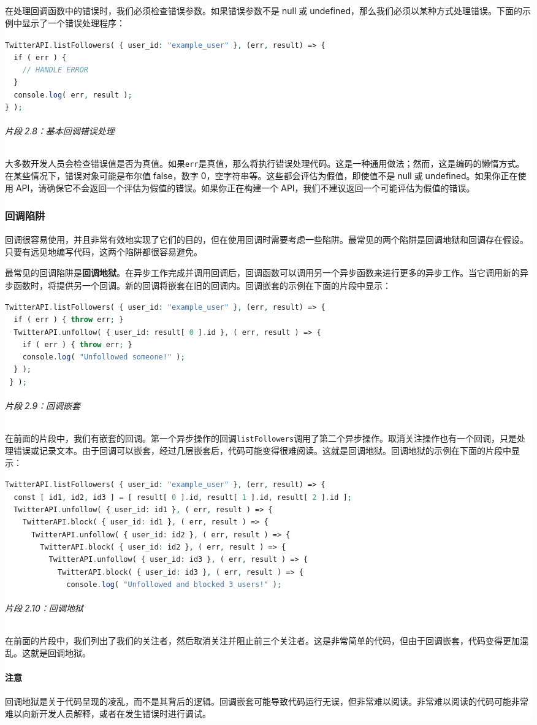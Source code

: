 在处理回调函数中的错误时，我们必须检查错误参数。如果错误参数不是 null 或 undefined，那么我们必须以某种方式处理错误。下面的示例中显示了一个错误处理程序：

```php
TwitterAPI.listFollowers( { user_id: "example_user" }, (err, result) => {   
  if ( err ) {
    // HANDLE ERROR
  }
  console.log( err, result ); 
} );
```

###### 片段 2.8：基本回调错误处理

大多数开发人员会检查错误值是否为真值。如果`err`是真值，那么将执行错误处理代码。这是一种通用做法；然而，这是编码的懒惰方式。在某些情况下，错误对象可能是布尔值 false，数字 0，空字符串等。这些都会评估为假值，即使值不是 null 或 undefined。如果你正在使用 API，请确保它不会返回一个评估为假值的错误。如果你正在构建一个 API，我们不建议返回一个可能评估为假值的错误。

### 回调陷阱

回调很容易使用，并且非常有效地实现了它们的目的，但在使用回调时需要考虑一些陷阱。最常见的两个陷阱是回调地狱和回调存在假设。只要有远见地编写代码，这两个陷阱都很容易避免。

最常见的回调陷阱是**回调地狱**。在异步工作完成并调用回调后，回调函数可以调用另一个异步函数来进行更多的异步工作。当它调用新的异步函数时，将提供另一个回调。新的回调将嵌套在旧的回调内。回调嵌套的示例在下面的片段中显示：

```php
TwitterAPI.listFollowers( { user_id: "example_user" }, (err, result) => { 
  if ( err ) { throw err; }
  TwitterAPI.unfollow( { user_id: result[ 0 ].id }, ( err, result ) => {
    if ( err ) { throw err; }
    console.log( "Unfollowed someone!" );
  } );
 } );
```

###### 片段 2.9：回调嵌套

在前面的片段中，我们有嵌套的回调。第一个异步操作的回调`listFollowers`调用了第二个异步操作。取消关注操作也有一个回调，只是处理错误或记录文本。由于回调可以嵌套，经过几层嵌套后，代码可能变得很难阅读。这就是回调地狱。回调地狱的示例在下面的片段中显示：

```php
TwitterAPI.listFollowers( { user_id: "example_user" }, (err, result) => { 
  const [ id1, id2, id3 ] = [ result[ 0 ].id, result[ 1 ].id, result[ 2 ].id ];
  TwitterAPI.unfollow( { user_id: id1 }, ( err, result ) => {
    TwitterAPI.block( { user_id: id1 }, ( err, result ) => {
      TwitterAPI.unfollow( { user_id: id2 }, ( err, result ) => {
        TwitterAPI.block( { user_id: id2 }, ( err, result ) => {
          TwitterAPI.unfollow( { user_id: id3 }, ( err, result ) => {
            TwitterAPI.block( { user_id: id3 }, ( err, result ) => {
              console.log( "Unfollowed and blocked 3 users!" );
```

###### 片段 2.10：回调地狱

在前面的片段中，我们列出了我们的关注者，然后取消关注并阻止前三个关注者。这是非常简单的代码，但由于回调嵌套，代码变得更加混乱。这就是回调地狱。

#### 注意

回调地狱是关于代码呈现的凌乱，而不是其背后的逻辑。回调嵌套可能导致代码运行无误，但非常难以阅读。非常难以阅读的代码可能非常难以向新开发人员解释，或者在发生错误时进行调试。
